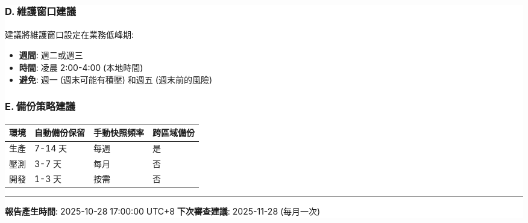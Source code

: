 ### D. 維護窗口建議

建議將維護窗口設定在業務低峰期:
- **週間**: 週二或週三
- **時間**: 凌晨 2:00-4:00 (本地時間)
- **避免**: 週一 (週末可能有積壓) 和週五 (週末前的風險)

### E. 備份策略建議

| 環境 | 自動備份保留 | 手動快照頻率 | 跨區域備份 |
|------|------------|-------------|-----------|
| 生產 | 7-14 天 | 每週 | 是 |
| 壓測 | 3-7 天 | 每月 | 否 |
| 開發 | 1-3 天 | 按需 | 否 |

---

**報告產生時間**: 2025-10-28 17:00:00 UTC+8
**下次審查建議**: 2025-11-28 (每月一次)
